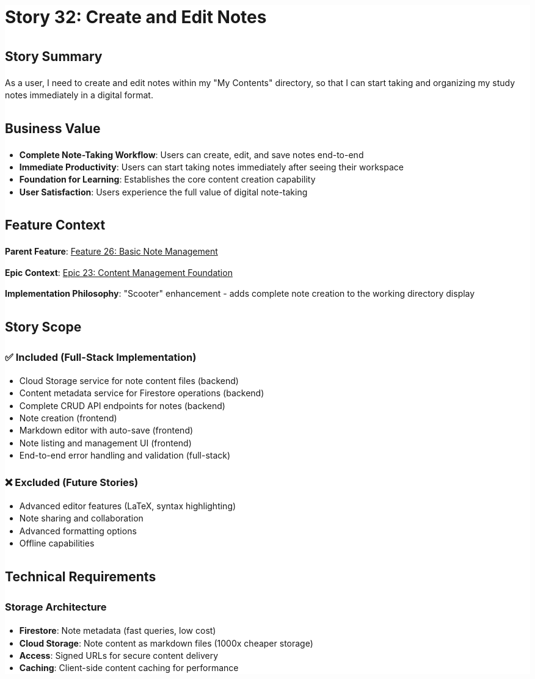 # Story 32: Create and Edit Notes

## Story Summary

As a user, I need to create and edit notes within my "My Contents" directory, so that I can start taking and organizing
my study notes immediately in a digital format.

## Business Value

- **Complete Note-Taking Workflow**: Users can create, edit, and save notes end-to-end
- **Immediate Productivity**: Users can start taking notes immediately after seeing their workspace
- **Foundation for Learning**: Establishes the core content creation capability
- **User Satisfaction**: Users experience the full value of digital note-taking

## Feature Context

**Parent Feature**: [Feature 26: Basic Note Management](26-feature-basic_note_management.md)

**Epic Context**: [Epic 23: Content Management Foundation](23-epic-content_management_foundation.md)

**Implementation Philosophy**: "Scooter" enhancement - adds complete note creation to the working directory display

## Story Scope

### ✅ Included (Full-Stack Implementation)

- Cloud Storage service for note content files (backend)
- Content metadata service for Firestore operations (backend)
- Complete CRUD API endpoints for notes (backend)
- Note creation (frontend)
- Markdown editor with auto-save (frontend)
- Note listing and management UI (frontend)
- End-to-end error handling and validation (full-stack)

### ❌ Excluded (Future Stories)

- Advanced editor features (LaTeX, syntax highlighting)
- Note sharing and collaboration
- Advanced formatting options
- Offline capabilities

## Technical Requirements

### Storage Architecture

- **Firestore**: Note metadata (fast queries, low cost)
- **Cloud Storage**: Note content as markdown files (1000x cheaper storage)
- **Access**: Signed URLs for secure content delivery
- **Caching**: Client-side content caching for performance
